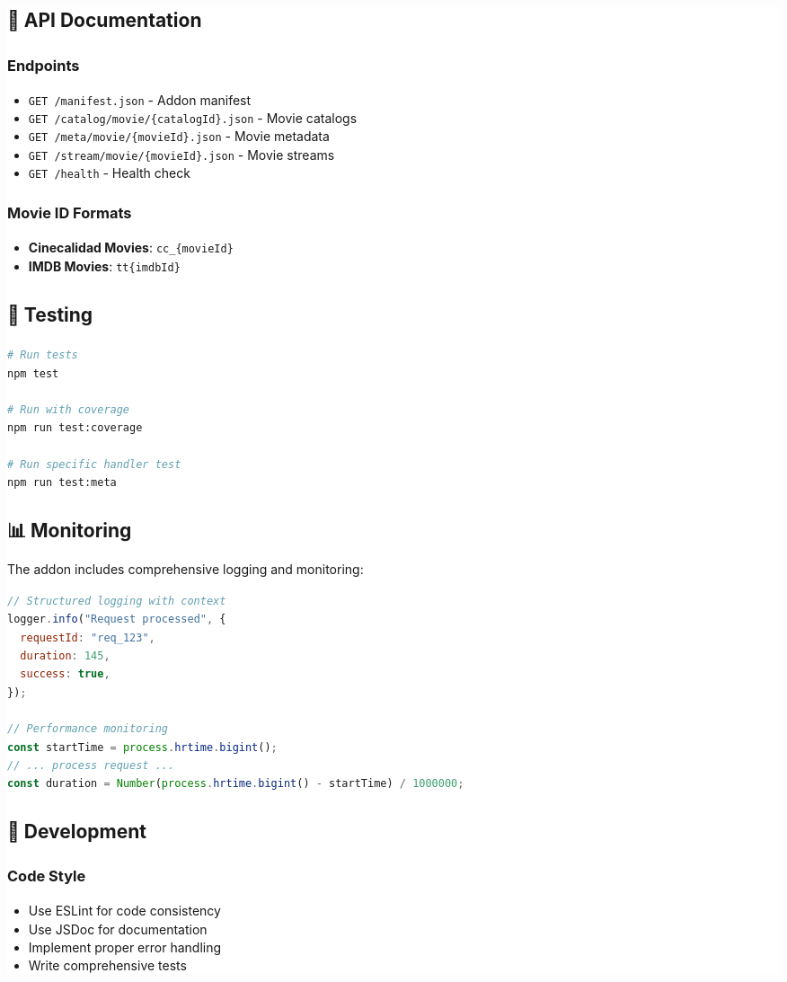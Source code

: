 ## 📖 API Documentation

### Endpoints

- `GET /manifest.json` - Addon manifest
- `GET /catalog/movie/{catalogId}.json` - Movie catalogs
- `GET /meta/movie/{movieId}.json` - Movie metadata
- `GET /stream/movie/{movieId}.json` - Movie streams
- `GET /health` - Health check

### Movie ID Formats

- **Cinecalidad Movies**: `cc_{movieId}`
- **IMDB Movies**: `tt{imdbId}`

## 🧪 Testing

```bash
# Run tests
npm test

# Run with coverage
npm run test:coverage

# Run specific handler test
npm run test:meta
```

## 📊 Monitoring

The addon includes comprehensive logging and monitoring:

```javascript
// Structured logging with context
logger.info("Request processed", {
  requestId: "req_123",
  duration: 145,
  success: true,
});

// Performance monitoring
const startTime = process.hrtime.bigint();
// ... process request ...
const duration = Number(process.hrtime.bigint() - startTime) / 1000000;
```

## 🔧 Development

### Code Style

- Use ESLint for code consistency
- Use JSDoc for documentation
- Implement proper error handling
- Write comprehensive tests
